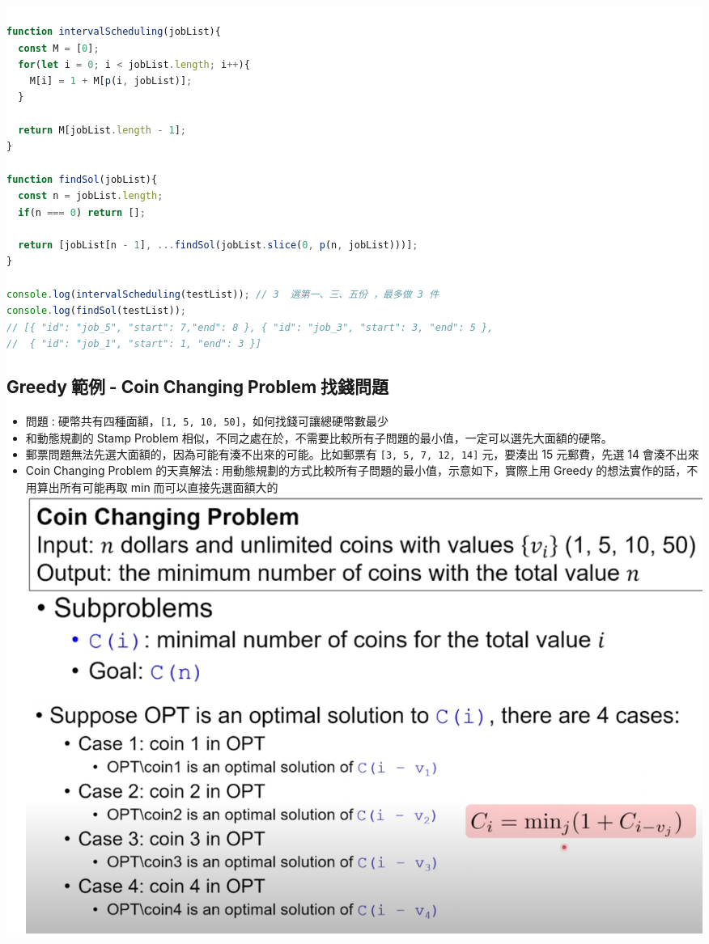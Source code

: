 ```js

function intervalScheduling(jobList){
  const M = [0];
  for(let i = 0; i < jobList.length; i++){
    M[i] = 1 + M[p(i, jobList)];
  }
  
  return M[jobList.length - 1];
}

function findSol(jobList){
  const n = jobList.length;
  if(n === 0) return [];
  
  return [jobList[n - 1], ...findSol(jobList.slice(0, p(n, jobList)))];
}

console.log(intervalScheduling(testList)); // 3  選第一、三、五份 ，最多做 3 件
console.log(findSol(testList)); 
// [{ "id": "job_5", "start": 7,"end": 8 }, { "id": "job_3", "start": 3, "end": 5 },
//  { "id": "job_1", "start": 1, "end": 3 }]
```

## Greedy 範例 - Coin Changing Problem 找錢問題
- 問題 : 硬幣共有四種面額，`[1, 5, 10, 50]`，如何找錢可讓總硬幣數最少
- 和動態規劃的 Stamp Problem 相似，不同之處在於，不需要比較所有子問題的最小值，一定可以選先大面額的硬幣。
- 郵票問題無法先選大面額的，因為可能有湊不出來的可能。比如郵票有 `[3, 5, 7, 12, 14]` 元，要湊出 15 元郵費，先選 14 會湊不出來
- Coin Changing Problem 的天真解法 : 用動態規劃的方式比較所有子問題的最小值，示意如下，實際上用 Greedy 的想法實作的話，不用算出所有可能再取 min 而可以直接先選面額大的
![image](https://github.com/andy770921/JS_project/blob/master/imgs/greedy_3.png)
![image](https://github.com/andy770921/JS_project/blob/master/imgs/greedy_4.png)
